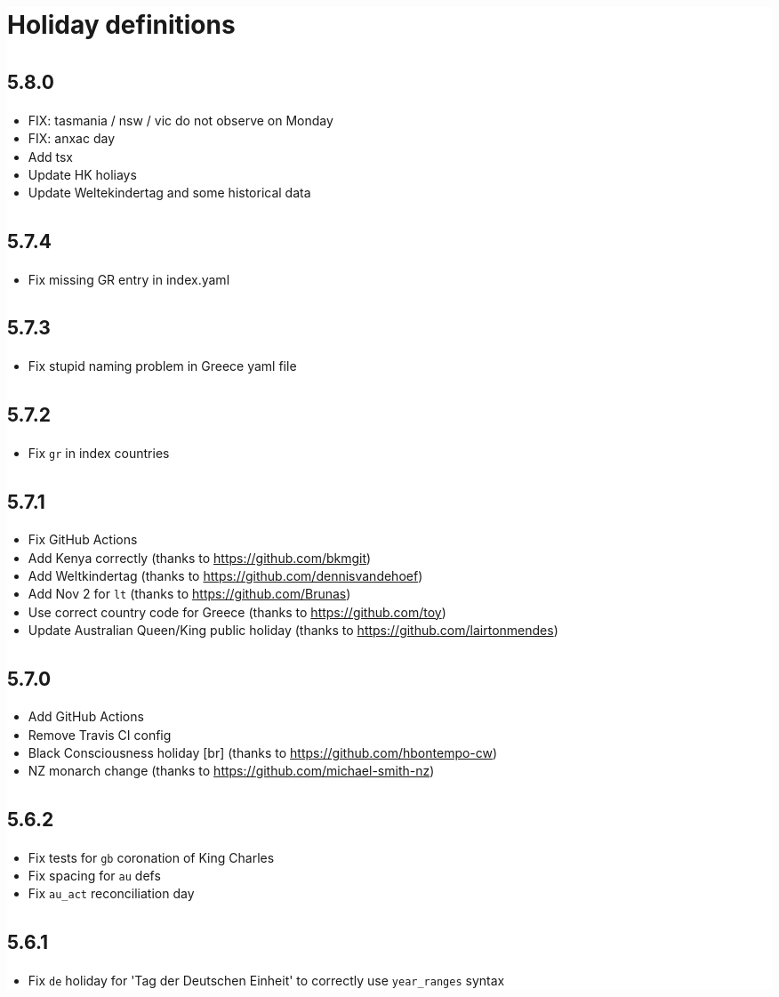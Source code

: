 # Holiday definitions

## 5.8.0

* FIX: tasmania / nsw / vic do not observe on Monday
* FIX: anxac day
* Add tsx
* Update HK holiays
* Update Weltekindertag and some historical data

## 5.7.4

* Fix missing GR entry in index.yaml

## 5.7.3

* Fix stupid naming problem in Greece yaml file

## 5.7.2

* Fix `gr` in index countries

## 5.7.1

* Fix GitHub Actions
* Add Kenya correctly (thanks to https://github.com/bkmgit)
* Add Weltkindertag (thanks to https://github.com/dennisvandehoef)
* Add Nov 2 for `lt` (thanks to https://github.com/Brunas)
* Use correct country code for Greece (thanks to https://github.com/toy)
* Update Australian Queen/King public holiday (thanks to https://github.com/lairtonmendes)

## 5.7.0

* Add GitHub Actions
* Remove Travis CI config
* Black Consciousness holiday [br] (thanks to https://github.com/hbontempo-cw)
* NZ monarch change (thanks to https://github.com/michael-smith-nz)

## 5.6.2

* Fix tests for `gb` coronation of King Charles
* Fix spacing for `au` defs
* Fix `au_act` reconciliation day

## 5.6.1

* Fix `de` holiday for 'Tag der Deutschen Einheit' to correctly use `year_ranges` syntax

